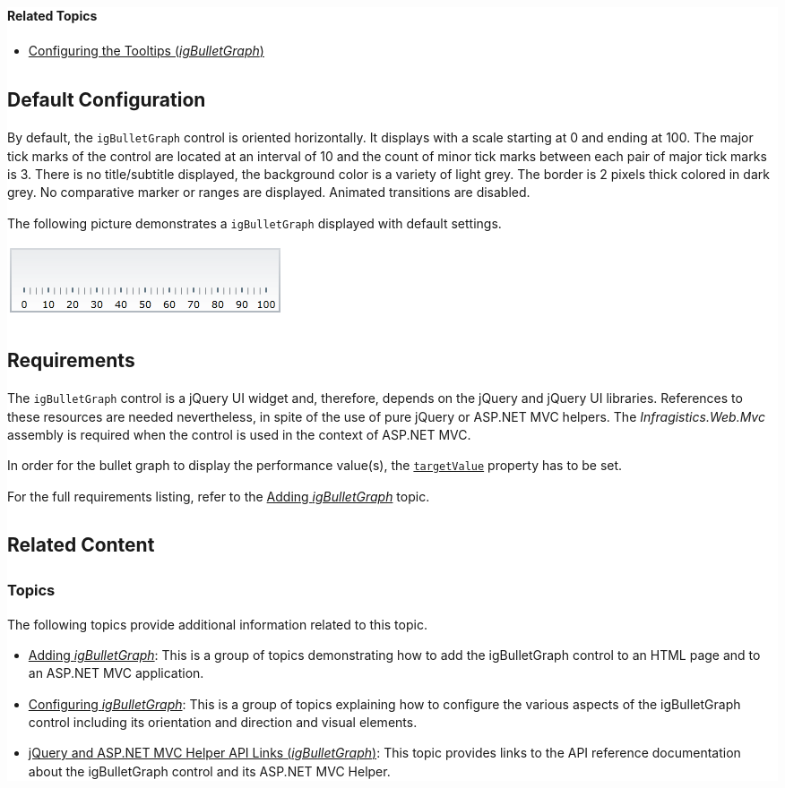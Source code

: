 
#### Related Topics

-   [Configuring the Tooltips (*igBulletGraph*)](igBulletGraph-Configuring-the-Tooltips.html)



## <a id="default-configuration"></a> Default Configuration
By default, the `igBulletGraph` control is oriented horizontally. It displays with a scale starting at 0 and ending at 100. The major tick marks of the control are located at an interval of 10 and the count of minor tick marks between each pair of major tick marks is 3. There is no title/subtitle displayed, the background color is a variety of light grey. The border is 2 pixels thick colored in dark grey. No comparative marker or ranges are displayed. Animated transitions are disabled.

The following picture demonstrates a `igBulletGraph` displayed with default settings.

![](images/igBulletGraph_Overview_13.png)



## <a id="requirements"></a>Requirements

The `igBulletGraph` control is a jQuery UI widget and, therefore, depends on the jQuery and jQuery UI libraries. References to these resources are needed nevertheless, in spite of the use of pure jQuery or ASP.NET MVC helpers. The *Infragistics.Web.Mvc* assembly is required when the control is used in the context of ASP.NET MVC.

In order for the bullet graph to display the performance value(s), the [`targetValue`](%%jQueryApiUrl%%/ui.igBulletGraph#options:targetValue) property has to be set.

For the full requirements listing, refer to the [Adding *igBulletGraph*](igBulletGraph-Adding.html) topic.



## <a id="related-countent"></a>Related Content

### <a id="related-topics"></a>Topics

The following topics provide additional information related to this topic.


- [Adding *igBulletGraph*](igBulletGraph-Adding.html): This is a group of topics demonstrating how to add the igBulletGraph control to an HTML page and to an ASP.NET MVC application.

- [Configuring *igBulletGraph*](igBulletGraph-Configuring.html): This is a group of topics explaining how to configure the various aspects of the igBulletGraph control including its orientation and direction and visual elements.

- [jQuery and ASP.NET MVC Helper API Links (*igBulletGraph*)](igBulletGraph-API-Links.html): This topic provides links to the API reference documentation about the igBulletGraph control and its ASP.NET MVC Helper.
